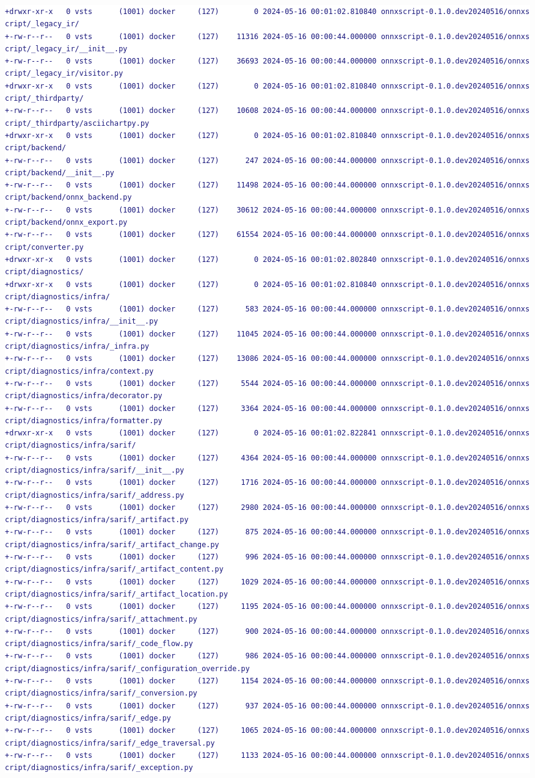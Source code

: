 ```diff
+drwxr-xr-x   0 vsts      (1001) docker     (127)        0 2024-05-16 00:01:02.810840 onnxscript-0.1.0.dev20240516/onnxscript/_legacy_ir/
+-rw-r--r--   0 vsts      (1001) docker     (127)    11316 2024-05-16 00:00:44.000000 onnxscript-0.1.0.dev20240516/onnxscript/_legacy_ir/__init__.py
+-rw-r--r--   0 vsts      (1001) docker     (127)    36693 2024-05-16 00:00:44.000000 onnxscript-0.1.0.dev20240516/onnxscript/_legacy_ir/visitor.py
+drwxr-xr-x   0 vsts      (1001) docker     (127)        0 2024-05-16 00:01:02.810840 onnxscript-0.1.0.dev20240516/onnxscript/_thirdparty/
+-rw-r--r--   0 vsts      (1001) docker     (127)    10608 2024-05-16 00:00:44.000000 onnxscript-0.1.0.dev20240516/onnxscript/_thirdparty/asciichartpy.py
+drwxr-xr-x   0 vsts      (1001) docker     (127)        0 2024-05-16 00:01:02.810840 onnxscript-0.1.0.dev20240516/onnxscript/backend/
+-rw-r--r--   0 vsts      (1001) docker     (127)      247 2024-05-16 00:00:44.000000 onnxscript-0.1.0.dev20240516/onnxscript/backend/__init__.py
+-rw-r--r--   0 vsts      (1001) docker     (127)    11498 2024-05-16 00:00:44.000000 onnxscript-0.1.0.dev20240516/onnxscript/backend/onnx_backend.py
+-rw-r--r--   0 vsts      (1001) docker     (127)    30612 2024-05-16 00:00:44.000000 onnxscript-0.1.0.dev20240516/onnxscript/backend/onnx_export.py
+-rw-r--r--   0 vsts      (1001) docker     (127)    61554 2024-05-16 00:00:44.000000 onnxscript-0.1.0.dev20240516/onnxscript/converter.py
+drwxr-xr-x   0 vsts      (1001) docker     (127)        0 2024-05-16 00:01:02.802840 onnxscript-0.1.0.dev20240516/onnxscript/diagnostics/
+drwxr-xr-x   0 vsts      (1001) docker     (127)        0 2024-05-16 00:01:02.810840 onnxscript-0.1.0.dev20240516/onnxscript/diagnostics/infra/
+-rw-r--r--   0 vsts      (1001) docker     (127)      583 2024-05-16 00:00:44.000000 onnxscript-0.1.0.dev20240516/onnxscript/diagnostics/infra/__init__.py
+-rw-r--r--   0 vsts      (1001) docker     (127)    11045 2024-05-16 00:00:44.000000 onnxscript-0.1.0.dev20240516/onnxscript/diagnostics/infra/_infra.py
+-rw-r--r--   0 vsts      (1001) docker     (127)    13086 2024-05-16 00:00:44.000000 onnxscript-0.1.0.dev20240516/onnxscript/diagnostics/infra/context.py
+-rw-r--r--   0 vsts      (1001) docker     (127)     5544 2024-05-16 00:00:44.000000 onnxscript-0.1.0.dev20240516/onnxscript/diagnostics/infra/decorator.py
+-rw-r--r--   0 vsts      (1001) docker     (127)     3364 2024-05-16 00:00:44.000000 onnxscript-0.1.0.dev20240516/onnxscript/diagnostics/infra/formatter.py
+drwxr-xr-x   0 vsts      (1001) docker     (127)        0 2024-05-16 00:01:02.822841 onnxscript-0.1.0.dev20240516/onnxscript/diagnostics/infra/sarif/
+-rw-r--r--   0 vsts      (1001) docker     (127)     4364 2024-05-16 00:00:44.000000 onnxscript-0.1.0.dev20240516/onnxscript/diagnostics/infra/sarif/__init__.py
+-rw-r--r--   0 vsts      (1001) docker     (127)     1716 2024-05-16 00:00:44.000000 onnxscript-0.1.0.dev20240516/onnxscript/diagnostics/infra/sarif/_address.py
+-rw-r--r--   0 vsts      (1001) docker     (127)     2980 2024-05-16 00:00:44.000000 onnxscript-0.1.0.dev20240516/onnxscript/diagnostics/infra/sarif/_artifact.py
+-rw-r--r--   0 vsts      (1001) docker     (127)      875 2024-05-16 00:00:44.000000 onnxscript-0.1.0.dev20240516/onnxscript/diagnostics/infra/sarif/_artifact_change.py
+-rw-r--r--   0 vsts      (1001) docker     (127)      996 2024-05-16 00:00:44.000000 onnxscript-0.1.0.dev20240516/onnxscript/diagnostics/infra/sarif/_artifact_content.py
+-rw-r--r--   0 vsts      (1001) docker     (127)     1029 2024-05-16 00:00:44.000000 onnxscript-0.1.0.dev20240516/onnxscript/diagnostics/infra/sarif/_artifact_location.py
+-rw-r--r--   0 vsts      (1001) docker     (127)     1195 2024-05-16 00:00:44.000000 onnxscript-0.1.0.dev20240516/onnxscript/diagnostics/infra/sarif/_attachment.py
+-rw-r--r--   0 vsts      (1001) docker     (127)      900 2024-05-16 00:00:44.000000 onnxscript-0.1.0.dev20240516/onnxscript/diagnostics/infra/sarif/_code_flow.py
+-rw-r--r--   0 vsts      (1001) docker     (127)      986 2024-05-16 00:00:44.000000 onnxscript-0.1.0.dev20240516/onnxscript/diagnostics/infra/sarif/_configuration_override.py
+-rw-r--r--   0 vsts      (1001) docker     (127)     1154 2024-05-16 00:00:44.000000 onnxscript-0.1.0.dev20240516/onnxscript/diagnostics/infra/sarif/_conversion.py
+-rw-r--r--   0 vsts      (1001) docker     (127)      937 2024-05-16 00:00:44.000000 onnxscript-0.1.0.dev20240516/onnxscript/diagnostics/infra/sarif/_edge.py
+-rw-r--r--   0 vsts      (1001) docker     (127)     1065 2024-05-16 00:00:44.000000 onnxscript-0.1.0.dev20240516/onnxscript/diagnostics/infra/sarif/_edge_traversal.py
+-rw-r--r--   0 vsts      (1001) docker     (127)     1133 2024-05-16 00:00:44.000000 onnxscript-0.1.0.dev20240516/onnxscript/diagnostics/infra/sarif/_exception.py
```